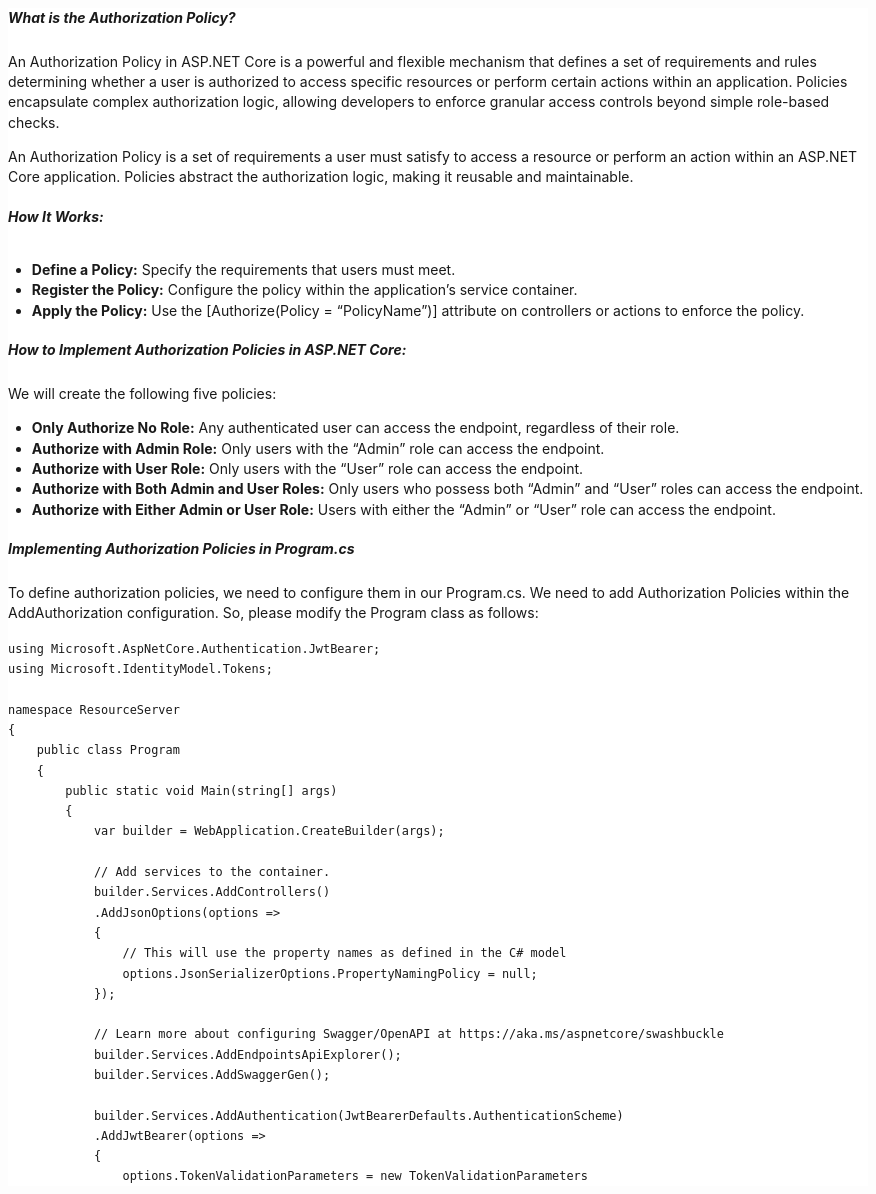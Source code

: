 ##### **What is the Authorization Policy?**

An Authorization Policy in ASP.NET Core is a powerful and flexible mechanism that defines a set of requirements and rules determining whether a user is authorized to access specific resources or perform certain actions within an application. Policies encapsulate complex authorization logic, allowing developers to enforce granular access controls beyond simple role-based checks.

An Authorization Policy is a set of requirements a user must satisfy to access a resource or perform an action within an ASP.NET Core application. Policies abstract the authorization logic, making it reusable and maintainable.

###### **How It Works:**

- **Define a Policy:** Specify the requirements that users must meet.
- **Register the Policy:** Configure the policy within the application’s service container.
- **Apply the Policy:** Use the [Authorize(Policy = “PolicyName”)] attribute on controllers or actions to enforce the policy.

##### **How to Implement Authorization Policies in ASP.NET Core:**

We will create the following five policies:

- **Only Authorize No Role:** Any authenticated user can access the endpoint, regardless of their role.
- **Authorize with Admin Role:** Only users with the “Admin” role can access the endpoint.
- **Authorize with User Role:** Only users with the “User” role can access the endpoint.
- **Authorize with Both Admin and User Roles:** Only users who possess both “Admin” and “User” roles can access the endpoint.
- **Authorize with Either Admin or User Role:** Users with either the “Admin” or “User” role can access the endpoint.

##### **Implementing Authorization Policies in Program.cs**

To define authorization policies, we need to configure them in our Program.cs. We need to add Authorization Policies within the AddAuthorization configuration. So, please modify the Program class as follows:

```
using Microsoft.AspNetCore.Authentication.JwtBearer;
using Microsoft.IdentityModel.Tokens;

namespace ResourceServer
{
    public class Program
    {
        public static void Main(string[] args)
        {
            var builder = WebApplication.CreateBuilder(args);

            // Add services to the container.
            builder.Services.AddControllers()
            .AddJsonOptions(options =>
            {
                // This will use the property names as defined in the C# model
                options.JsonSerializerOptions.PropertyNamingPolicy = null;
            });

            // Learn more about configuring Swagger/OpenAPI at https://aka.ms/aspnetcore/swashbuckle
            builder.Services.AddEndpointsApiExplorer();
            builder.Services.AddSwaggerGen();

            builder.Services.AddAuthentication(JwtBearerDefaults.AuthenticationScheme)
            .AddJwtBearer(options =>
            {
                options.TokenValidationParameters = new TokenValidationParameters
```
